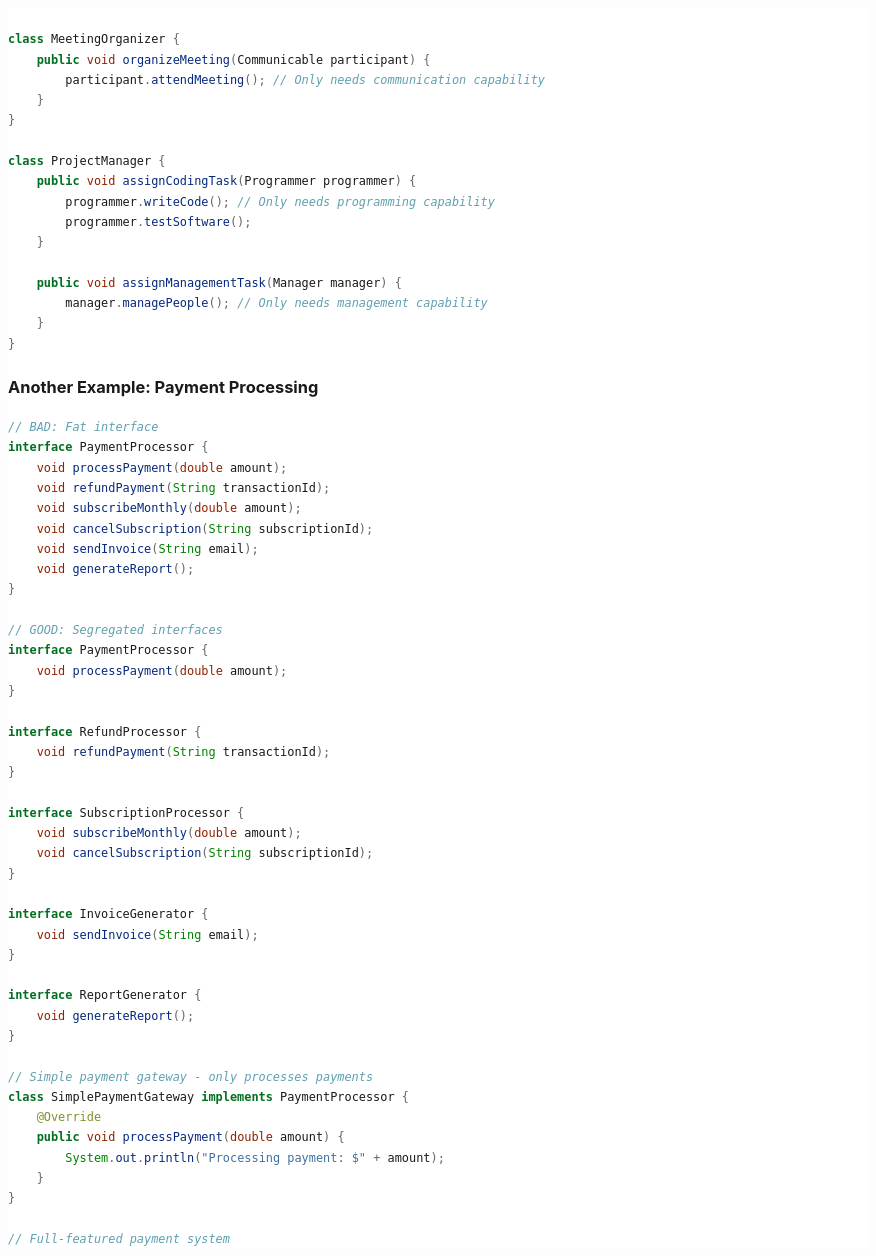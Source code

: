 ```java

class MeetingOrganizer {
    public void organizeMeeting(Communicable participant) {
        participant.attendMeeting(); // Only needs communication capability
    }
}

class ProjectManager {
    public void assignCodingTask(Programmer programmer) {
        programmer.writeCode(); // Only needs programming capability
        programmer.testSoftware();
    }
    
    public void assignManagementTask(Manager manager) {
        manager.managePeople(); // Only needs management capability
    }
}
```

### Another Example: Payment Processing

```java
// BAD: Fat interface
interface PaymentProcessor {
    void processPayment(double amount);
    void refundPayment(String transactionId);
    void subscribeMonthly(double amount);
    void cancelSubscription(String subscriptionId);
    void sendInvoice(String email);
    void generateReport();
}

// GOOD: Segregated interfaces
interface PaymentProcessor {
    void processPayment(double amount);
}

interface RefundProcessor {
    void refundPayment(String transactionId);
}

interface SubscriptionProcessor {
    void subscribeMonthly(double amount);
    void cancelSubscription(String subscriptionId);
}

interface InvoiceGenerator {
    void sendInvoice(String email);
}

interface ReportGenerator {
    void generateReport();
}

// Simple payment gateway - only processes payments
class SimplePaymentGateway implements PaymentProcessor {
    @Override
    public void processPayment(double amount) {
        System.out.println("Processing payment: $" + amount);
    }
}

// Full-featured payment system
```